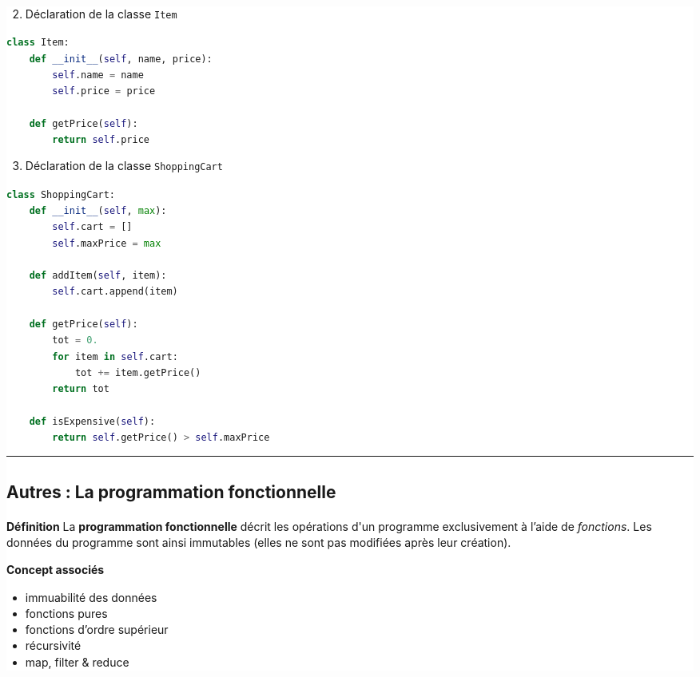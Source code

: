 2. Déclaration de la classe `Item`
```python
class Item:
    def __init__(self, name, price):
        self.name = name
        self.price = price

    def getPrice(self):
        return self.price
```


</div>
<div class="flex">

3. Déclaration de la classe `ShoppingCart`
```python
class ShoppingCart:
    def __init__(self, max):
        self.cart = []
        self.maxPrice = max

    def addItem(self, item):
        self.cart.append(item)

    def getPrice(self):
        tot = 0.
        for item in self.cart:
            tot += item.getPrice()
        return tot

    def isExpensive(self):
        return self.getPrice() > self.maxPrice
```

</div>
</div>


---

## Autres : La programmation fonctionnelle

<b class="important">Définition</b>
La **programmation fonctionnelle** décrit les opérations d'un programme exclusivement à l’aide de *fonctions*. Les données du programme sont ainsi immutables (elles ne sont pas modifiées après leur création).



<div class="flex-horizontal">
<div class="flex">

<b class="important">Concept associés</b>
- immuabilité des données
- fonctions pures
- fonctions d’ordre supérieur
- récursivité
- map, filter & reduce
